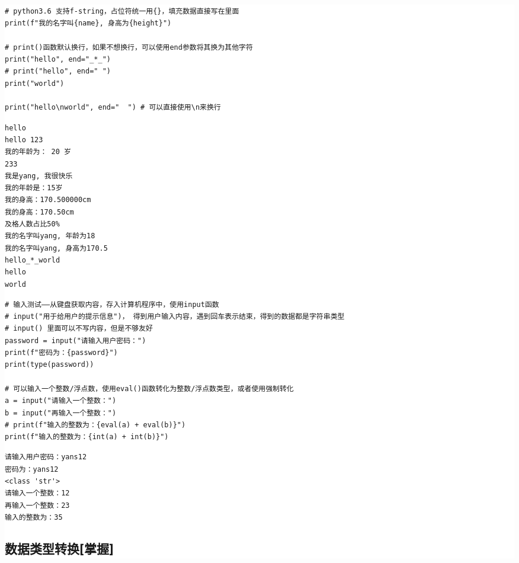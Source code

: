 ```
# python3.6 支持f-string，占位符统一用{}，填充数据直接写在里面
print(f"我的名字叫{name}, 身高为{height}")

# print()函数默认换行，如果不想换行，可以使用end参数将其换为其他字符
print("hello", end="_*_")
# print("hello", end=" ")
print("world")

print("hello\nworld", end="  ") # 可以直接使用\n来换行
```

```
hello
hello 123
我的年龄为： 20 岁
233
我是yang, 我很快乐
我的年龄是：15岁
我的身高：170.500000cm
我的身高：170.50cm
及格人数占比50%
我的名字叫yang, 年龄为18
我的名字叫yang, 身高为170.5
hello_*_world
hello
world  
```

```
# 输入测试——从键盘获取内容，存入计算机程序中，使用input函数
# input("用于给用户的提示信息")， 得到用户输入内容，遇到回车表示结束，得到的数据都是字符串类型
# input() 里面可以不写内容，但是不够友好
password = input("请输入用户密码：")
print(f"密码为：{password}")
print(type(password))

# 可以输入一个整数/浮点数，使用eval()函数转化为整数/浮点数类型，或者使用强制转化
a = input("请输入一个整数：")
b = input("再输入一个整数：")
# print(f"输入的整数为：{eval(a) + eval(b)}")
print(f"输入的整数为：{int(a) + int(b)}")
```

```
请输入用户密码：yans12
密码为：yans12
<class 'str'>
请输入一个整数：12
再输入一个整数：23
输入的整数为：35
```

## 数据类型转换[掌握]
